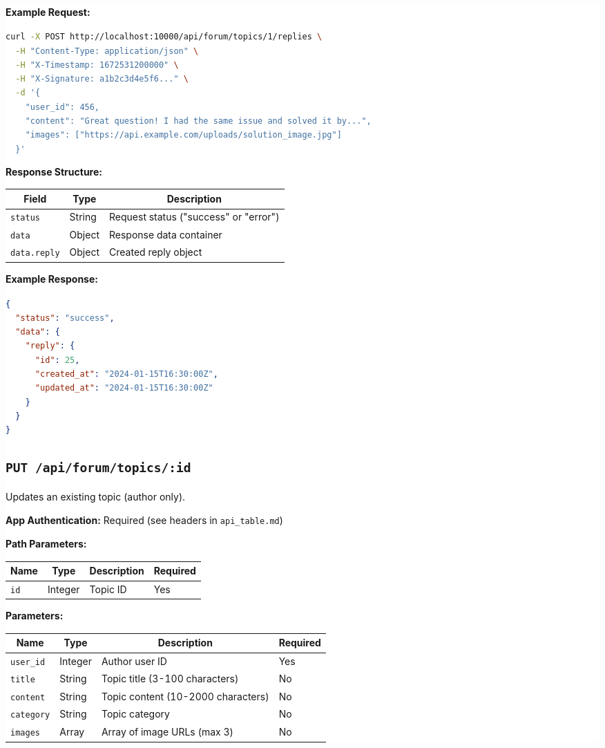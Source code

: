 **Example Request:**

```bash
curl -X POST http://localhost:10000/api/forum/topics/1/replies \
  -H "Content-Type: application/json" \
  -H "X-Timestamp: 1672531200000" \
  -H "X-Signature: a1b2c3d4e5f6..." \
  -d '{
    "user_id": 456,
    "content": "Great question! I had the same issue and solved it by...",
    "images": ["https://api.example.com/uploads/solution_image.jpg"]
  }'
```

**Response Structure:**

| Field | Type | Description |
|-------|------|-------------|
| `status` | String | Request status ("success" or "error") |
| `data` | Object | Response data container |
| `data.reply` | Object | Created reply object |

**Example Response:**

```json
{
  "status": "success",
  "data": {
    "reply": {
      "id": 25,
      "created_at": "2024-01-15T16:30:00Z",
      "updated_at": "2024-01-15T16:30:00Z"
    }
  }
}
```

## `PUT /api/forum/topics/:id`

Updates an existing topic (author only).

**App Authentication:** Required (see headers in `api_table.md`)

**Path Parameters:**

| Name | Type | Description | Required |
|---|---|---|---|
| `id` | Integer | Topic ID | Yes |

**Parameters:**

| Name | Type | Description | Required |
|---|---|---|---|
| `user_id` | Integer | Author user ID | Yes |
| `title` | String | Topic title (3-100 characters) | No |
| `content` | String | Topic content (10-2000 characters) | No |
| `category` | String | Topic category | No |
| `images` | Array | Array of image URLs (max 3) | No |
